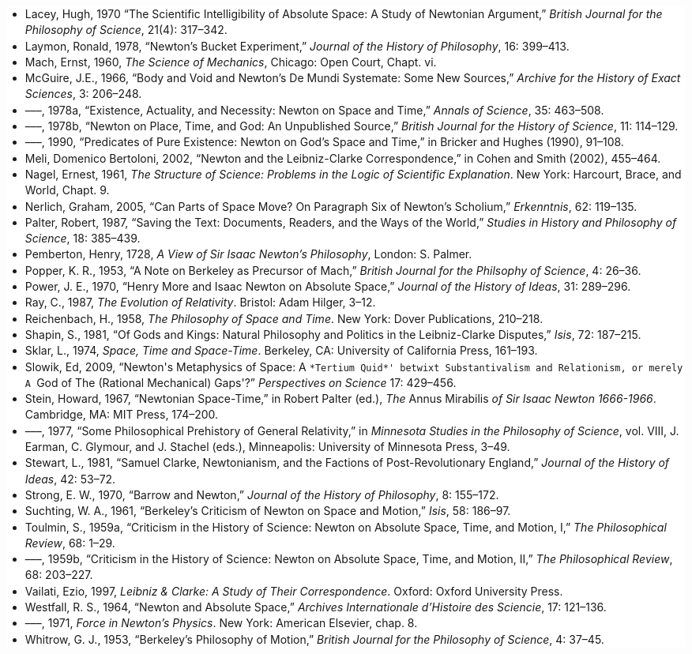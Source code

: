 * Lacey, Hugh, 1970 “The Scientific Intelligibility of Absolute Space: A Study of Newtonian Argument,” *British Journal for the Philosophy of Science*, 21(4): 317–342.
* Laymon, Ronald, 1978, “Newton’s Bucket Experiment,” *Journal of the History of Philosophy*, 16: 399–413.
* Mach, Ernst, 1960, *The Science of Mechanics*, Chicago: Open Court, Chapt. vi.
* McGuire, J.E., 1966, “Body and Void and Newton’s De Mundi Systemate: Some New Sources,” *Archive for the History of Exact Sciences*, 3: 206–248.
* –––, 1978a, “Existence, Actuality, and Necessity: Newton on Space and Time,” *Annals of Science*, 35: 463–508.
* –––, 1978b, “Newton on Place, Time, and God: An Unpublished Source,” *British Journal for the History of Science*, 11: 114–129.
* –––, 1990, “Predicates of Pure Existence: Newton on God’s Space and Time,” in Bricker and Hughes (1990), 91–108.
* Meli, Domenico Bertoloni, 2002, “Newton and the Leibniz-Clarke Correspondence,” in Cohen and Smith (2002), 455–464.
* Nagel, Ernest, 1961, *The Structure of Science: Problems in the Logic of Scientific Explanation*. New York: Harcourt, Brace, and World, Chapt. 9.
* Nerlich, Graham, 2005, “Can Parts of Space Move? On Paragraph Six of Newton’s Scholium,” *Erkenntnis*, 62: 119–135.
* Palter, Robert, 1987, “Saving the Text: Documents, Readers, and the Ways of the World,” *Studies in History and Philosophy of Science*, 18: 385–439.
* Pemberton, Henry, 1728, *A View of Sir Isaac Newton’s Philosophy*, London: S. Palmer.
* Popper, K. R., 1953, “A Note on Berkeley as Precursor of Mach,” *British Journal for the Philsophy of Science*, 4: 26–36.
* Power, J. E., 1970, “Henry More and Isaac Newton on Absolute Space,” *Journal of the History of Ideas*, 31: 289–296.
* Ray, C., 1987, *The Evolution of Relativity*. Bristol: Adam Hilger, 3–12.
* Reichenbach, H., 1958, *The Philosophy of Space and Time*. New York: Dover Publications, 210–218.
* Shapin, S., 1981, “Of Gods and Kings: Natural Philosophy and Politics in the Leibniz-Clarke Disputes,” *Isis*, 72: 187–215.
* Sklar, L., 1974, *Space, Time and Space-Time*. Berkeley, CA: University of California Press, 161–193.
* Slowik, Ed, 2009, “Newton's Metaphysics of Space: A `*Tertium Quid*' betwixt Substantivalism and Relationism, or merely A `God of The (Rational Mechanical) Gaps'?” *Perspectives on Science* 17: 429–456.
* Stein, Howard, 1967, “Newtonian Space-Time,” in Robert Palter (ed.), *The* Annus Mirabilis *of Sir Isaac Newton 1666-1966*. Cambridge, MA: MIT Press, 174–200.
* –––, 1977, “Some Philosophical Prehistory of General Relativity,” in *Minnesota Studies in the Philosophy of Science*, vol. VIII, J. Earman, C. Glymour, and J. Stachel (eds.), Minneapolis: University of Minnesota Press, 3–49.
* Stewart, L., 1981, “Samuel Clarke, Newtonianism, and the Factions of Post-Revolutionary England,” *Journal of the History of Ideas*, 42: 53–72.
* Strong, E. W., 1970, “Barrow and Newton,” *Journal of the History of Philosophy*, 8: 155–172.
* Suchting, W. A., 1961, “Berkeley’s Criticism of Newton on Space and Motion,” *Isis*, 58: 186–97.
* Toulmin, S., 1959a, “Criticism in the History of Science: Newton on Absolute Space, Time, and Motion, I,” *The Philosophical Review*, 68: 1–29.
* –––, 1959b, “Criticism in the History of Science: Newton on Absolute Space, Time, and Motion, II,” *The Philosophical Review*, 68: 203–227.
* Vailati, Ezio, 1997, *Leibniz & Clarke: A Study of Their Correspondence*. Oxford: Oxford University Press.
* Westfall, R. S., 1964, “Newton and Absolute Space,” *Archives Internationale d’Histoire des Sciencie*, 17: 121–136.
* –––, 1971, *Force in Newton’s Physics*. New York: American Elsevier, chap. 8.
* Whitrow, G. J., 1953, “Berkeley’s Philosophy of Motion,” *British Journal for the Philosophy of Science*, 4: 37–45.
